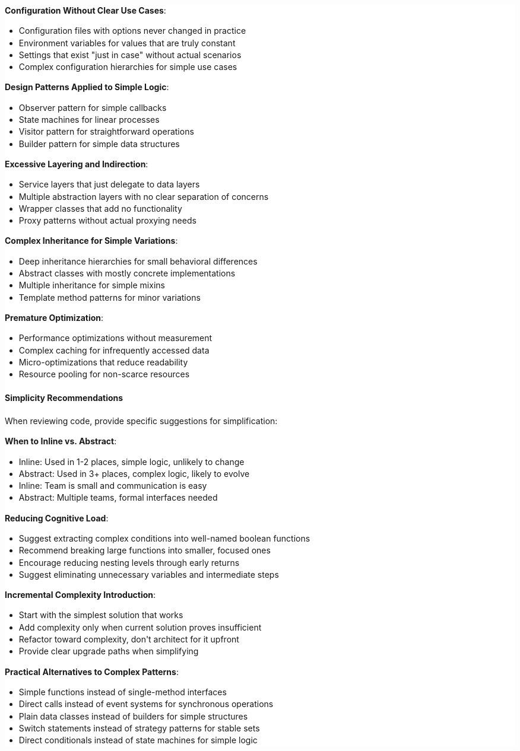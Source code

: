 **Configuration Without Clear Use Cases**:
- Configuration files with options never changed in practice
- Environment variables for values that are truly constant
- Settings that exist "just in case" without actual scenarios
- Complex configuration hierarchies for simple use cases

**Design Patterns Applied to Simple Logic**:
- Observer pattern for simple callbacks
- State machines for linear processes
- Visitor pattern for straightforward operations
- Builder pattern for simple data structures

**Excessive Layering and Indirection**:
- Service layers that just delegate to data layers
- Multiple abstraction layers with no clear separation of concerns
- Wrapper classes that add no functionality
- Proxy patterns without actual proxying needs

**Complex Inheritance for Simple Variations**:
- Deep inheritance hierarchies for small behavioral differences
- Abstract classes with mostly concrete implementations
- Multiple inheritance for simple mixins
- Template method patterns for minor variations

**Premature Optimization**:
- Performance optimizations without measurement
- Complex caching for infrequently accessed data
- Micro-optimizations that reduce readability
- Resource pooling for non-scarce resources

#### Simplicity Recommendations

When reviewing code, provide specific suggestions for simplification:

**When to Inline vs. Abstract**:
- Inline: Used in 1-2 places, simple logic, unlikely to change
- Abstract: Used in 3+ places, complex logic, likely to evolve
- Inline: Team is small and communication is easy
- Abstract: Multiple teams, formal interfaces needed

**Reducing Cognitive Load**:
- Suggest extracting complex conditions into well-named boolean functions
- Recommend breaking large functions into smaller, focused ones
- Encourage reducing nesting levels through early returns
- Suggest eliminating unnecessary variables and intermediate steps

**Incremental Complexity Introduction**:
- Start with the simplest solution that works
- Add complexity only when current solution proves insufficient
- Refactor toward complexity, don't architect for it upfront
- Provide clear upgrade paths when simplifying

**Practical Alternatives to Complex Patterns**:
- Simple functions instead of single-method interfaces
- Direct calls instead of event systems for synchronous operations
- Plain data classes instead of builders for simple structures
- Switch statements instead of strategy patterns for stable sets
- Direct conditionals instead of state machines for simple logic
